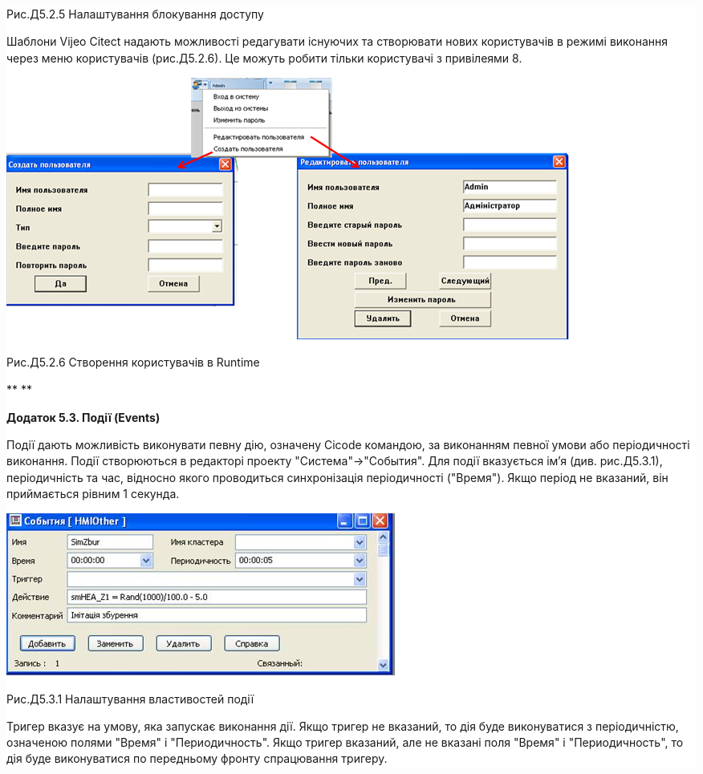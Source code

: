 Рис.Д5.2.5 Налаштування блокування доступу

Шаблони Vijeo Citect надають можливості редагувати існуючих та створювати нових користувачів в режимі виконання через меню користувачів (рис.Д5.2.6). Це можуть робити тільки користувачі з привілеями 8. 

![img](media5/clip_image038.png)

Рис.Д5.2.6 Створення користувачів в Runtime

 

**
**

**Додаток 5.3. Події (****Events****)** 

Події дають можливість виконувати певну дію, означену Cicode командою, за виконанням певної умови або періодичності виконання. Події створюються в редакторі проекту "Система"->"События". Для події вказується ім’я (див. рис.Д5.3.1), періодичність та час, відносно якого проводиться синхронізація періодичності ("Время"). Якщо період не вказаний, він приймається рівним 1 секунда.  

![img](media5/clip_image040.jpg)

Рис.Д5.3.1 Налаштування властивостей події

Тригер вказує на умову, яка запускає виконання дії. Якщо тригер не вказаний, то дія буде виконуватися з періодичністю, означеною полями "Время" і "Периодичность". Якщо тригер вказаний, але не вказані поля "Время" і "Периодичность", то дія буде виконуватися по передньому фронту спрацювання тригеру.
